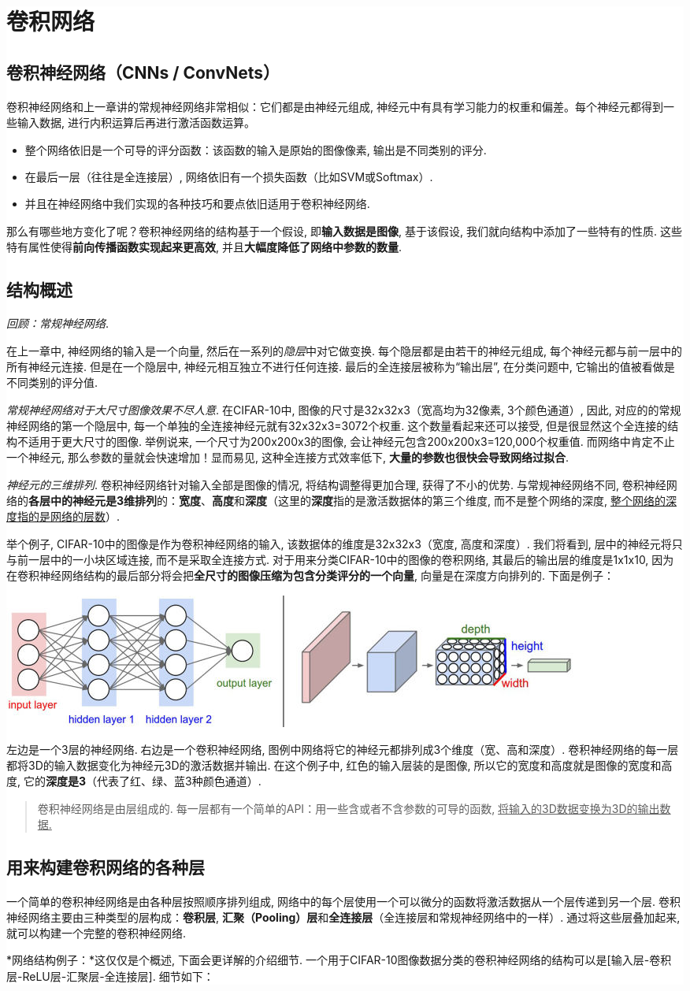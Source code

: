# 卷积网络

## 卷积神经网络（CNNs / ConvNets）

卷积神经网络和上一章讲的常规神经网络非常相似：它们都是由神经元组成, 神经元中有具有学习能力的权重和偏差。每个神经元都得到一些输入数据, 进行内积运算后再进行激活函数运算。

* 整个网络依旧是一个可导的评分函数：该函数的输入是原始的图像像素, 输出是不同类别的评分.
* 在最后一层（往往是全连接层）, 网络依旧有一个损失函数（比如SVM或Softmax）.

* 并且在神经网络中我们实现的各种技巧和要点依旧适用于卷积神经网络.

那么有哪些地方变化了呢？卷积神经网络的结构基于一个假设, 即**输入数据是图像**, 基于该假设, 我们就向结构中添加了一些特有的性质. 这些特有属性使得**前向传播函数实现起来更高效**, 并且**大幅度降低了网络中参数的数量**.

## 结构概述

*回顾：常规神经网络*.

在上一章中, 神经网络的输入是一个向量, 然后在一系列的*隐层*中对它做变换. 每个隐层都是由若干的神经元组成, 每个神经元都与前一层中的所有神经元连接. 但是在一个隐层中, 神经元相互独立不进行任何连接. 最后的全连接层被称为“输出层”, 在分类问题中, 它输出的值被看做是不同类别的评分值.

*常规神经网络对于大尺寸图像效果不尽人意*. 在CIFAR-10中, 图像的尺寸是32x32x3（宽高均为32像素, 3个颜色通道）, 因此, 对应的的常规神经网络的第一个隐层中, 每一个单独的全连接神经元就有32x32x3=3072个权重. 这个数量看起来还可以接受, 但是很显然这个全连接的结构不适用于更大尺寸的图像. 举例说来, 一个尺寸为200x200x3的图像, 会让神经元包含200x200x3=120,000个权重值. 而网络中肯定不止一个神经元, 那么参数的量就会快速增加！显而易见, 这种全连接方式效率低下, **大量的参数也很快会导致网络过拟合**.

*神经元的三维排列*. 卷积神经网络针对输入全部是图像的情况, 将结构调整得更加合理, 获得了不小的优势. 与常规神经网络不同, 卷积神经网络的**各层中的神经元是3维排列**的：**宽度**、**高度**和**深度**（这里的**深度**指的是激活数据体的第三个维度, 而不是整个网络的深度, <u>整个网络的深度指的是网络的层数</u>）.

举个例子, CIFAR-10中的图像是作为卷积神经网络的输入, 该数据体的维度是32x32x3（宽度, 高度和深度）. 我们将看到, 层中的神经元将只与前一层中的一小块区域连接, 而不是采取全连接方式. 对于用来分类CIFAR-10中的图像的卷积网络, 其最后的输出层的维度是1x1x10, 因为在卷积神经网络结构的最后部分将会把**全尺寸的图像压缩为包含分类评分的一个向量**, 向量是在深度方向排列的. 下面是例子：

![img](assets/2ef08bb4cf60805d726b2d6db39dd985_hd.jpg)

左边是一个3层的神经网络. 右边是一个卷积神经网络, 图例中网络将它的神经元都排列成3个维度（宽、高和深度）. 卷积神经网络的每一层都将3D的输入数据变化为神经元3D的激活数据并输出. 在这个例子中, 红色的输入层装的是图像, 所以它的宽度和高度就是图像的宽度和高度, 它的**深度是3**（代表了红、绿、蓝3种颜色通道）.

> 卷积神经网络是由层组成的. 每一层都有一个简单的API：用一些含或者不含参数的可导的函数, <u>将输入的3D数据变换为3D的输出数据. </u>

## 用来构建卷积网络的各种层

一个简单的卷积神经网络是由各种层按照顺序排列组成, 网络中的每个层使用一个可以微分的函数将激活数据从一个层传递到另一个层. 卷积神经网络主要由三种类型的层构成：**卷积层**, **汇聚（Pooling）层**和**全连接层**（全连接层和常规神经网络中的一样）. 通过将这些层叠加起来, 就可以构建一个完整的卷积神经网络.

*网络结构例子：*这仅仅是个概述, 下面会更详解的介绍细节. 一个用于CIFAR-10图像数据分类的卷积神经网络的结构可以是[输入层-卷积层-ReLU层-汇聚层-全连接层]. 细节如下：
